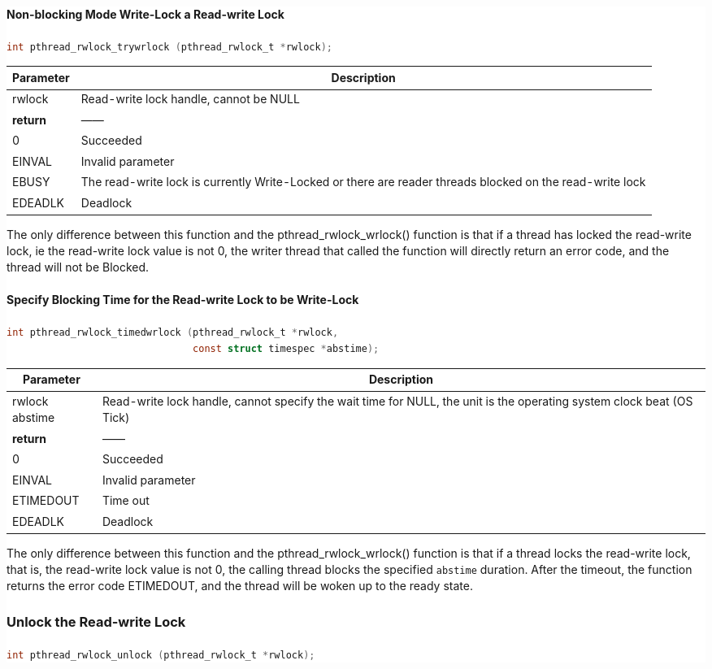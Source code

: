 #### Non-blocking Mode Write-Lock a Read-write Lock

``` c
int pthread_rwlock_trywrlock (pthread_rwlock_t *rwlock);
```

|  **Parameter**  |          **Description**          |
|------|----------------------|
| rwlock | Read-write lock handle, cannot be NULL |
|**return**| ——          |
| 0         | Succeeded |
| EINVAL  | Invalid parameter                                            |
| EBUSY  | The read-write lock is currently Write-Locked  or there are reader threads blocked on the read-write lock |
| EDEADLK  | Deadlock |

The only difference between this function and the pthread_rwlock_wrlock() function is that if a thread has locked the read-write lock, ie the read-write lock value is not 0, the writer thread that called the function will directly return an error code, and the thread will not be Blocked.

#### Specify Blocking Time for the Read-write Lock to be Write-Lock

``` c
int pthread_rwlock_timedwrlock (pthread_rwlock_t *rwlock,
                                const struct timespec *abstime);
```

|      **Parameter**      |            **Description**         |
|--------------|---------------------|
| rwlock abstime | Read-write lock handle, cannot specify the wait time for NULL, the unit is the operating system clock beat (OS Tick) |
|**return**| ——          |
| 0         | Succeeded |
| EINVAL  | Invalid parameter |
| ETIMEDOUT  | Time out |
| EDEADLK  | Deadlock |

The only difference between this function and the pthread_rwlock_wrlock() function is that if a thread locks the read-write lock, that is, the read-write lock value is not 0, the calling thread blocks the specified `abstime` duration. After the timeout, the function returns the error code ETIMEDOUT, and the thread will be woken up to the ready state.

### Unlock the Read-write Lock

``` c
int pthread_rwlock_unlock (pthread_rwlock_t *rwlock);
```
